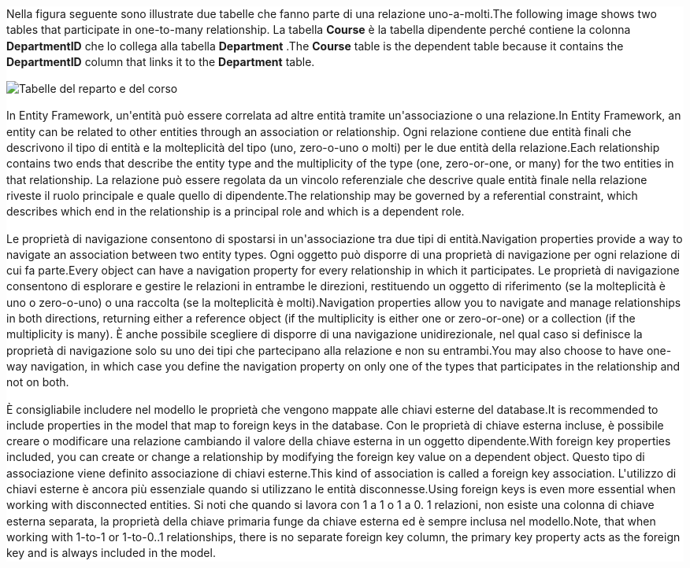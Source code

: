 <span data-ttu-id="0fdbc-113">Nella figura seguente sono illustrate due tabelle che fanno parte di una relazione uno-a-molti.</span><span class="sxs-lookup"><span data-stu-id="0fdbc-113">The following image shows two tables that participate in one-to-many relationship.</span></span> <span data-ttu-id="0fdbc-114">La tabella **Course** è la tabella dipendente perché contiene la colonna **DepartmentID** che lo collega alla tabella **Department** .</span><span class="sxs-lookup"><span data-stu-id="0fdbc-114">The **Course** table is the dependent table because it contains the **DepartmentID** column that links it to the **Department** table.</span></span>

![Tabelle del reparto e del corso](~/ef6/media/database2.png)

<span data-ttu-id="0fdbc-116">In Entity Framework, un'entità può essere correlata ad altre entità tramite un'associazione o una relazione.</span><span class="sxs-lookup"><span data-stu-id="0fdbc-116">In Entity Framework, an entity can be related to other entities through an association or relationship.</span></span> <span data-ttu-id="0fdbc-117">Ogni relazione contiene due entità finali che descrivono il tipo di entità e la molteplicità del tipo (uno, zero-o-uno o molti) per le due entità della relazione.</span><span class="sxs-lookup"><span data-stu-id="0fdbc-117">Each relationship contains two ends that describe the entity type and the multiplicity of the type (one, zero-or-one, or many) for the two entities in that relationship.</span></span> <span data-ttu-id="0fdbc-118">La relazione può essere regolata da un vincolo referenziale che descrive quale entità finale nella relazione riveste il ruolo principale e quale quello di dipendente.</span><span class="sxs-lookup"><span data-stu-id="0fdbc-118">The relationship may be governed by a referential constraint, which describes which end in the relationship is a principal role and which is a dependent role.</span></span>

<span data-ttu-id="0fdbc-119">Le proprietà di navigazione consentono di spostarsi in un'associazione tra due tipi di entità.</span><span class="sxs-lookup"><span data-stu-id="0fdbc-119">Navigation properties provide a way to navigate an association between two entity types.</span></span> <span data-ttu-id="0fdbc-120">Ogni oggetto può disporre di una proprietà di navigazione per ogni relazione di cui fa parte.</span><span class="sxs-lookup"><span data-stu-id="0fdbc-120">Every object can have a navigation property for every relationship in which it participates.</span></span> <span data-ttu-id="0fdbc-121">Le proprietà di navigazione consentono di esplorare e gestire le relazioni in entrambe le direzioni, restituendo un oggetto di riferimento (se la molteplicità è uno o zero-o-uno) o una raccolta (se la molteplicità è molti).</span><span class="sxs-lookup"><span data-stu-id="0fdbc-121">Navigation properties allow you to navigate and manage relationships in both directions, returning either a reference object (if the multiplicity is either one or zero-or-one) or a collection (if the multiplicity is many).</span></span> <span data-ttu-id="0fdbc-122">È anche possibile scegliere di disporre di una navigazione unidirezionale, nel qual caso si definisce la proprietà di navigazione solo su uno dei tipi che partecipano alla relazione e non su entrambi.</span><span class="sxs-lookup"><span data-stu-id="0fdbc-122">You may also choose to have one-way navigation, in which case you define the navigation property on only one of the types that participates in the relationship and not on both.</span></span>

<span data-ttu-id="0fdbc-123">È consigliabile includere nel modello le proprietà che vengono mappate alle chiavi esterne del database.</span><span class="sxs-lookup"><span data-stu-id="0fdbc-123">It is recommended to include properties in the model that map to foreign keys in the database.</span></span> <span data-ttu-id="0fdbc-124">Con le proprietà di chiave esterna incluse, è possibile creare o modificare una relazione cambiando il valore della chiave esterna in un oggetto dipendente.</span><span class="sxs-lookup"><span data-stu-id="0fdbc-124">With foreign key properties included, you can create or change a relationship by modifying the foreign key value on a dependent object.</span></span> <span data-ttu-id="0fdbc-125">Questo tipo di associazione viene definito associazione di chiavi esterne.</span><span class="sxs-lookup"><span data-stu-id="0fdbc-125">This kind of association is called a foreign key association.</span></span> <span data-ttu-id="0fdbc-126">L'utilizzo di chiavi esterne è ancora più essenziale quando si utilizzano le entità disconnesse.</span><span class="sxs-lookup"><span data-stu-id="0fdbc-126">Using foreign keys is even more essential when working with disconnected entities.</span></span> <span data-ttu-id="0fdbc-127">Si noti che quando si lavora con 1 a 1 o 1 a 0. 1 relazioni, non esiste una colonna di chiave esterna separata, la proprietà della chiave primaria funge da chiave esterna ed è sempre inclusa nel modello.</span><span class="sxs-lookup"><span data-stu-id="0fdbc-127">Note, that when working with 1-to-1 or 1-to-0..1 relationships, there is no separate foreign key column, the primary key property acts as the foreign key and is always included in the model.</span></span>
